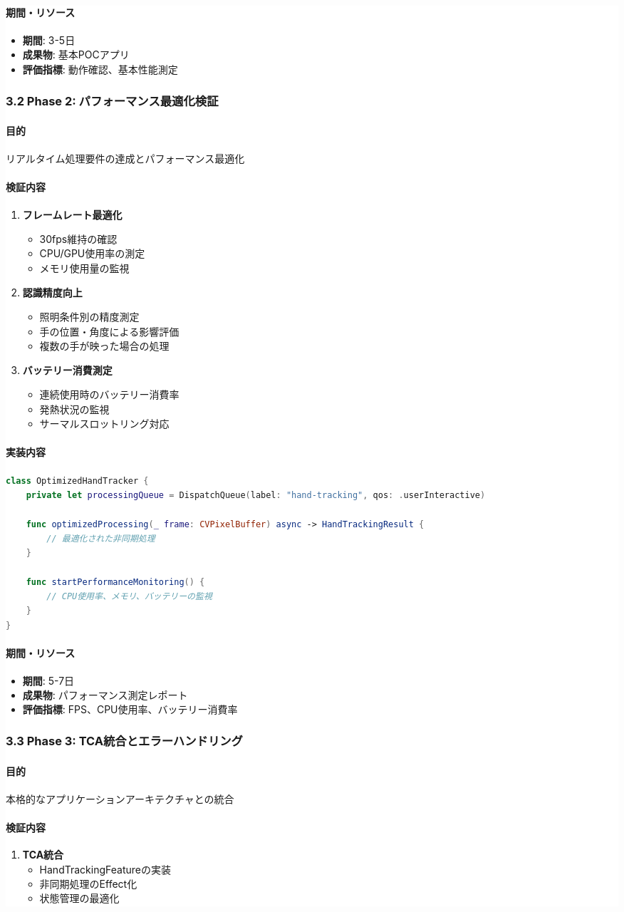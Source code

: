 #### 期間・リソース
- **期間**: 3-5日
- **成果物**: 基本POCアプリ
- **評価指標**: 動作確認、基本性能測定

### 3.2 Phase 2: パフォーマンス最適化検証

#### 目的
リアルタイム処理要件の達成とパフォーマンス最適化

#### 検証内容
1. **フレームレート最適化**
   - 30fps維持の確認
   - CPU/GPU使用率の測定
   - メモリ使用量の監視

2. **認識精度向上**
   - 照明条件別の精度測定
   - 手の位置・角度による影響評価
   - 複数の手が映った場合の処理

3. **バッテリー消費測定**
   - 連続使用時のバッテリー消費率
   - 発熱状況の監視
   - サーマルスロットリング対応

#### 実装内容
```swift
class OptimizedHandTracker {
    private let processingQueue = DispatchQueue(label: "hand-tracking", qos: .userInteractive)
    
    func optimizedProcessing(_ frame: CVPixelBuffer) async -> HandTrackingResult {
        // 最適化された非同期処理
    }
    
    func startPerformanceMonitoring() {
        // CPU使用率、メモリ、バッテリーの監視
    }
}
```

#### 期間・リソース
- **期間**: 5-7日
- **成果物**: パフォーマンス測定レポート
- **評価指標**: FPS、CPU使用率、バッテリー消費率

### 3.3 Phase 3: TCA統合とエラーハンドリング

#### 目的
本格的なアプリケーションアーキテクチャとの統合

#### 検証内容
1. **TCA統合**
   - HandTrackingFeatureの実装
   - 非同期処理のEffect化
   - 状態管理の最適化
